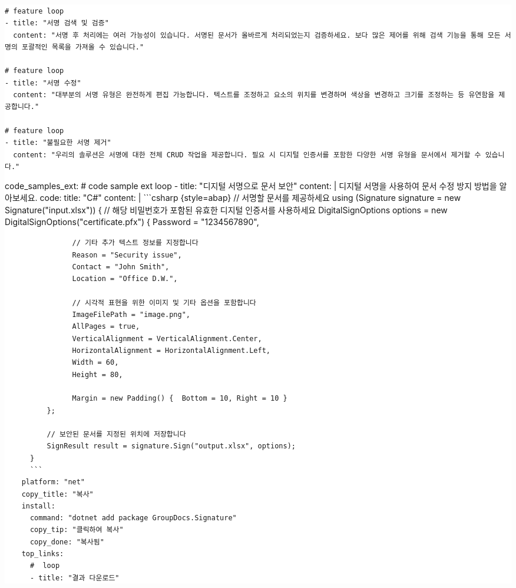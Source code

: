     # feature loop
    - title: "서명 검색 및 검증"
      content: "서명 후 처리에는 여러 가능성이 있습니다. 서명된 문서가 올바르게 처리되었는지 검증하세요. 보다 많은 제어를 위해 검색 기능을 통해 모든 서명의 포괄적인 목록을 가져올 수 있습니다."

    # feature loop
    - title: "서명 수정"
      content: "대부분의 서명 유형은 완전하게 편집 가능합니다. 텍스트를 조정하고 요소의 위치를 변경하며 색상을 변경하고 크기를 조정하는 등 유연함을 제공합니다."

    # feature loop
    - title: "불필요한 서명 제거"
      content: "우리의 솔루션은 서명에 대한 전체 CRUD 작업을 제공합니다. 필요 시 디지털 인증서를 포함한 다양한 서명 유형을 문서에서 제거할 수 있습니다."
      
  code_samples_ext:
    # code sample ext loop
    - title: "디지털 서명으로 문서 보안"
      content: |
        디지털 서명을 사용하여 문서 수정 방지 방법을 알아보세요.
      code:
        title: "C#"
        content: |
          ```csharp {style=abap}
          // 서명할 문서를 제공하세요
          using (Signature signature = new Signature("input.xlsx"))
          {
              // 해당 비밀번호가 포함된 유효한 디지털 인증서를 사용하세요
              DigitalSignOptions options = new DigitalSignOptions("certificate.pfx")
              {
                    Password = "1234567890",

                    // 기타 추가 텍스트 정보를 지정합니다
                    Reason = "Security issue",
                    Contact = "John Smith",
                    Location = "Office D.W.",

                    // 시각적 표현을 위한 이미지 및 기타 옵션을 포함합니다
                    ImageFilePath = "image.png",
                    AllPages = true,
                    VerticalAlignment = VerticalAlignment.Center,
                    HorizontalAlignment = HorizontalAlignment.Left,
                    Width = 60,
                    Height = 80,

                    Margin = new Padding() {  Bottom = 10, Right = 10 }
              };

              // 보안된 문서를 지정된 위치에 저장합니다
              SignResult result = signature.Sign("output.xlsx", options);
          }
          ```
        platform: "net"
        copy_title: "복사"
        install:
          command: "dotnet add package GroupDocs.Signature"
          copy_tip: "클릭하여 복사"
          copy_done: "복사됨"
        top_links:
          #  loop
          - title: "결과 다운로드"